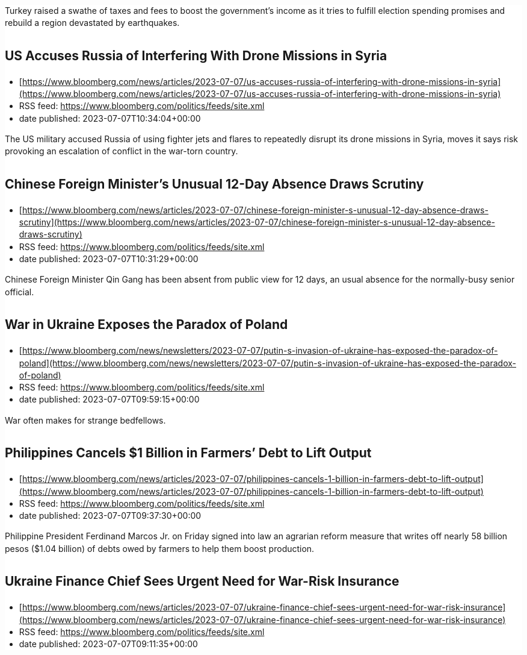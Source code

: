 Turkey raised a swathe of taxes and fees to boost the government’s income as it tries to fulfill election spending promises and rebuild a region devastated by earthquakes.

## US Accuses Russia of Interfering With Drone Missions in Syria
 - [https://www.bloomberg.com/news/articles/2023-07-07/us-accuses-russia-of-interfering-with-drone-missions-in-syria](https://www.bloomberg.com/news/articles/2023-07-07/us-accuses-russia-of-interfering-with-drone-missions-in-syria)
 - RSS feed: https://www.bloomberg.com/politics/feeds/site.xml
 - date published: 2023-07-07T10:34:04+00:00

The US military accused Russia of using fighter jets and flares to repeatedly disrupt its drone missions in Syria, moves it says risk provoking an escalation of conflict in the war-torn country.

## Chinese Foreign Minister’s Unusual 12-Day Absence Draws Scrutiny
 - [https://www.bloomberg.com/news/articles/2023-07-07/chinese-foreign-minister-s-unusual-12-day-absence-draws-scrutiny](https://www.bloomberg.com/news/articles/2023-07-07/chinese-foreign-minister-s-unusual-12-day-absence-draws-scrutiny)
 - RSS feed: https://www.bloomberg.com/politics/feeds/site.xml
 - date published: 2023-07-07T10:31:29+00:00

Chinese Foreign Minister Qin Gang has been absent from public view for 12 days, an usual absence for the normally-busy senior official.

## War in Ukraine Exposes the Paradox of Poland
 - [https://www.bloomberg.com/news/newsletters/2023-07-07/putin-s-invasion-of-ukraine-has-exposed-the-paradox-of-poland](https://www.bloomberg.com/news/newsletters/2023-07-07/putin-s-invasion-of-ukraine-has-exposed-the-paradox-of-poland)
 - RSS feed: https://www.bloomberg.com/politics/feeds/site.xml
 - date published: 2023-07-07T09:59:15+00:00

War often makes for strange bedfellows.

## Philippines Cancels $1 Billion in Farmers’ Debt to Lift Output
 - [https://www.bloomberg.com/news/articles/2023-07-07/philippines-cancels-1-billion-in-farmers-debt-to-lift-output](https://www.bloomberg.com/news/articles/2023-07-07/philippines-cancels-1-billion-in-farmers-debt-to-lift-output)
 - RSS feed: https://www.bloomberg.com/politics/feeds/site.xml
 - date published: 2023-07-07T09:37:30+00:00

Philippine President Ferdinand Marcos Jr. on Friday signed into law an agrarian reform measure that writes off nearly 58 billion pesos ($1.04 billion) of debts owed by farmers to help them boost production.

## Ukraine Finance Chief Sees Urgent Need for War-Risk Insurance
 - [https://www.bloomberg.com/news/articles/2023-07-07/ukraine-finance-chief-sees-urgent-need-for-war-risk-insurance](https://www.bloomberg.com/news/articles/2023-07-07/ukraine-finance-chief-sees-urgent-need-for-war-risk-insurance)
 - RSS feed: https://www.bloomberg.com/politics/feeds/site.xml
 - date published: 2023-07-07T09:11:35+00:00

